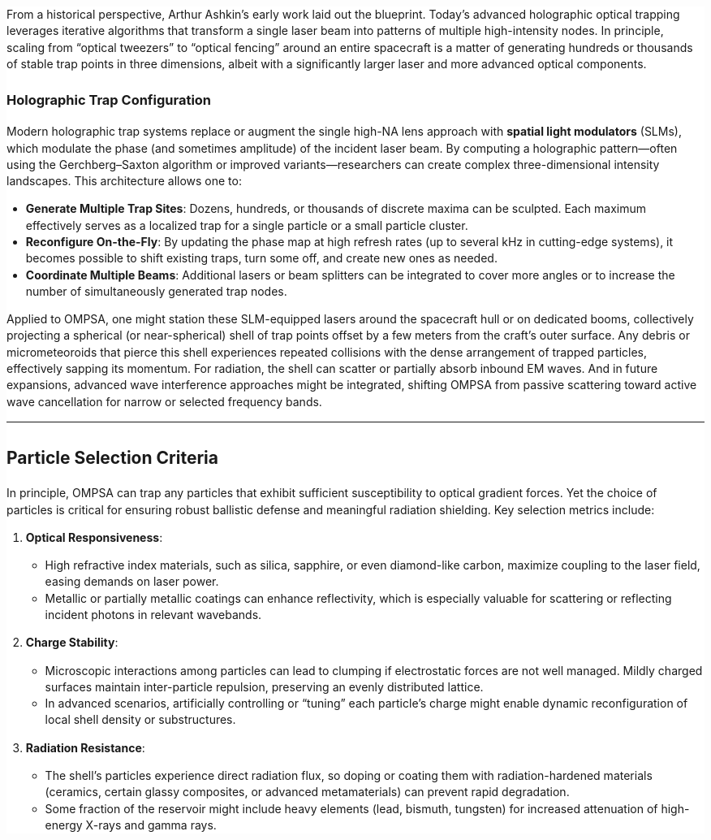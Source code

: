 From a historical perspective, Arthur Ashkin’s early work laid out the blueprint. Today’s advanced holographic optical trapping leverages iterative algorithms that transform a single laser beam into patterns of multiple high-intensity nodes. In principle, scaling from “optical tweezers” to “optical fencing” around an entire spacecraft is a matter of generating hundreds or thousands of stable trap points in three dimensions, albeit with a significantly larger laser and more advanced optical components.

### Holographic Trap Configuration

Modern holographic trap systems replace or augment the single high-NA lens approach with **spatial light modulators** (SLMs), which modulate the phase (and sometimes amplitude) of the incident laser beam. By computing a holographic pattern—often using the Gerchberg–Saxton algorithm or improved variants—researchers can create complex three-dimensional intensity landscapes. This architecture allows one to:

- **Generate Multiple Trap Sites**: Dozens, hundreds, or thousands of discrete maxima can be sculpted. Each maximum effectively serves as a localized trap for a single particle or a small particle cluster.  
- **Reconfigure On-the-Fly**: By updating the phase map at high refresh rates (up to several kHz in cutting-edge systems), it becomes possible to shift existing traps, turn some off, and create new ones as needed.  
- **Coordinate Multiple Beams**: Additional lasers or beam splitters can be integrated to cover more angles or to increase the number of simultaneously generated trap nodes.

Applied to OMPSA, one might station these SLM-equipped lasers around the spacecraft hull or on dedicated booms, collectively projecting a spherical (or near-spherical) shell of trap points offset by a few meters from the craft’s outer surface. Any debris or micrometeoroids that pierce this shell experiences repeated collisions with the dense arrangement of trapped particles, effectively sapping its momentum. For radiation, the shell can scatter or partially absorb inbound EM waves. And in future expansions, advanced wave interference approaches might be integrated, shifting OMPSA from passive scattering toward active wave cancellation for narrow or selected frequency bands.

---

## Particle Selection Criteria

In principle, OMPSA can trap any particles that exhibit sufficient susceptibility to optical gradient forces. Yet the choice of particles is critical for ensuring robust ballistic defense and meaningful radiation shielding. Key selection metrics include:

1. **Optical Responsiveness**:  
   - High refractive index materials, such as silica, sapphire, or even diamond-like carbon, maximize coupling to the laser field, easing demands on laser power.  
   - Metallic or partially metallic coatings can enhance reflectivity, which is especially valuable for scattering or reflecting incident photons in relevant wavebands.  

2. **Charge Stability**:  
   - Microscopic interactions among particles can lead to clumping if electrostatic forces are not well managed. Mildly charged surfaces maintain inter-particle repulsion, preserving an evenly distributed lattice.  
   - In advanced scenarios, artificially controlling or “tuning” each particle’s charge might enable dynamic reconfiguration of local shell density or substructures.  

3. **Radiation Resistance**:  
   - The shell’s particles experience direct radiation flux, so doping or coating them with radiation-hardened materials (ceramics, certain glassy composites, or advanced metamaterials) can prevent rapid degradation.  
   - Some fraction of the reservoir might include heavy elements (lead, bismuth, tungsten) for increased attenuation of high-energy X-rays and gamma rays.  
